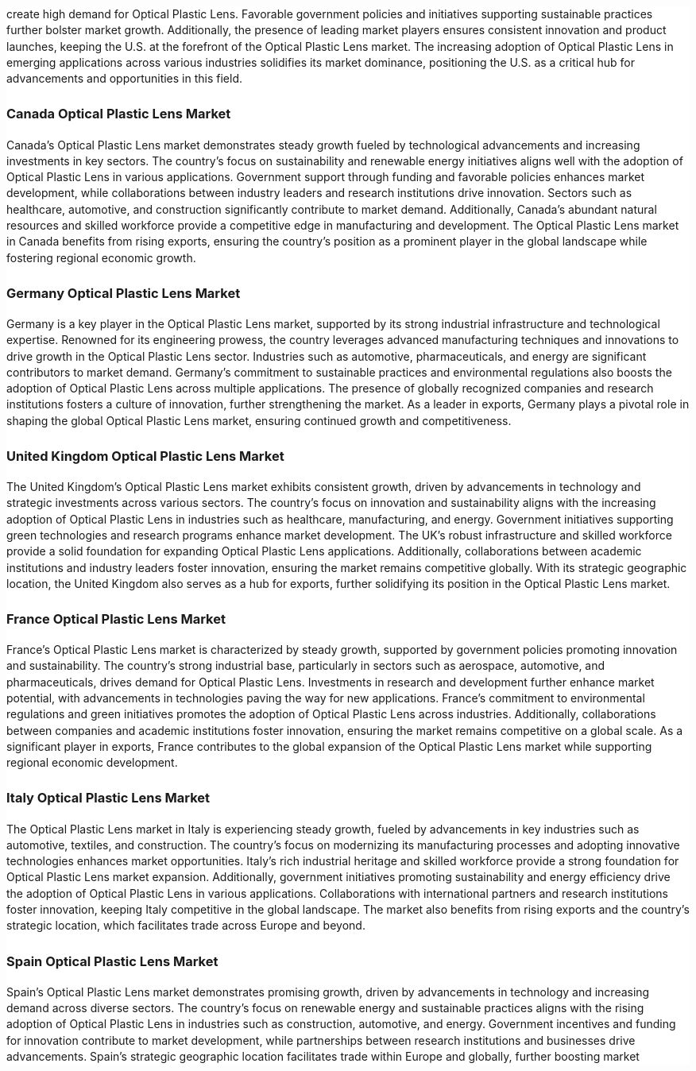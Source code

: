 create high demand for Optical Plastic Lens. Favorable government policies and initiatives supporting sustainable practices further bolster market growth. Additionally, the presence of leading market players ensures consistent innovation and product launches, keeping the U.S. at the forefront of the Optical Plastic Lens market. The increasing adoption of Optical Plastic Lens in emerging applications across various industries solidifies its market dominance, positioning the U.S. as a critical hub for advancements and opportunities in this field.</p><h3>Canada Optical Plastic Lens Market</h3><p>Canada&rsquo;s Optical Plastic Lens market demonstrates steady growth fueled by technological advancements and increasing investments in key sectors. The country&rsquo;s focus on sustainability and renewable energy initiatives aligns well with the adoption of Optical Plastic Lens in various applications. Government support through funding and favorable policies enhances market development, while collaborations between industry leaders and research institutions drive innovation. Sectors such as healthcare, automotive, and construction significantly contribute to market demand. Additionally, Canada&rsquo;s abundant natural resources and skilled workforce provide a competitive edge in manufacturing and development. The Optical Plastic Lens market in Canada benefits from rising exports, ensuring the country&rsquo;s position as a prominent player in the global landscape while fostering regional economic growth.</p><h3>Germany Optical Plastic Lens Market</h3><p>Germany is a key player in the Optical Plastic Lens market, supported by its strong industrial infrastructure and technological expertise. Renowned for its engineering prowess, the country leverages advanced manufacturing techniques and innovations to drive growth in the Optical Plastic Lens sector. Industries such as automotive, pharmaceuticals, and energy are significant contributors to market demand. Germany&rsquo;s commitment to sustainable practices and environmental regulations also boosts the adoption of Optical Plastic Lens across multiple applications. The presence of globally recognized companies and research institutions fosters a culture of innovation, further strengthening the market. As a leader in exports, Germany plays a pivotal role in shaping the global Optical Plastic Lens market, ensuring continued growth and competitiveness.</p><h3>United Kingdom Optical Plastic Lens Market</h3><p>The United Kingdom&rsquo;s Optical Plastic Lens market exhibits consistent growth, driven by advancements in technology and strategic investments across various sectors. The country&rsquo;s focus on innovation and sustainability aligns with the increasing adoption of Optical Plastic Lens in industries such as healthcare, manufacturing, and energy. Government initiatives supporting green technologies and research programs enhance market development. The UK&rsquo;s robust infrastructure and skilled workforce provide a solid foundation for expanding Optical Plastic Lens applications. Additionally, collaborations between academic institutions and industry leaders foster innovation, ensuring the market remains competitive globally. With its strategic geographic location, the United Kingdom also serves as a hub for exports, further solidifying its position in the Optical Plastic Lens market.</p><h3>France Optical Plastic Lens Market</h3><p>France&rsquo;s Optical Plastic Lens market is characterized by steady growth, supported by government policies promoting innovation and sustainability. The country&rsquo;s strong industrial base, particularly in sectors such as aerospace, automotive, and pharmaceuticals, drives demand for Optical Plastic Lens. Investments in research and development further enhance market potential, with advancements in technologies paving the way for new applications. France&rsquo;s commitment to environmental regulations and green initiatives promotes the adoption of Optical Plastic Lens across industries. Additionally, collaborations between companies and academic institutions foster innovation, ensuring the market remains competitive on a global scale. As a significant player in exports, France contributes to the global expansion of the Optical Plastic Lens market while supporting regional economic development.</p><h3>Italy Optical Plastic Lens Market</h3><p>The Optical Plastic Lens market in Italy is experiencing steady growth, fueled by advancements in key industries such as automotive, textiles, and construction. The country&rsquo;s focus on modernizing its manufacturing processes and adopting innovative technologies enhances market opportunities. Italy&rsquo;s rich industrial heritage and skilled workforce provide a strong foundation for Optical Plastic Lens market expansion. Additionally, government initiatives promoting sustainability and energy efficiency drive the adoption of Optical Plastic Lens in various applications. Collaborations with international partners and research institutions foster innovation, keeping Italy competitive in the global landscape. The market also benefits from rising exports and the country&rsquo;s strategic location, which facilitates trade across Europe and beyond.</p><h3>Spain Optical Plastic Lens Market</h3><p>Spain&rsquo;s Optical Plastic Lens market demonstrates promising growth, driven by advancements in technology and increasing demand across diverse sectors. The country&rsquo;s focus on renewable energy and sustainable practices aligns with the rising adoption of Optical Plastic Lens in industries such as construction, automotive, and energy. Government incentives and funding for innovation contribute to market development, while partnerships between research institutions and businesses drive advancements. Spain&rsquo;s strategic geographic location facilitates trade within Europe and globally, further boosting market